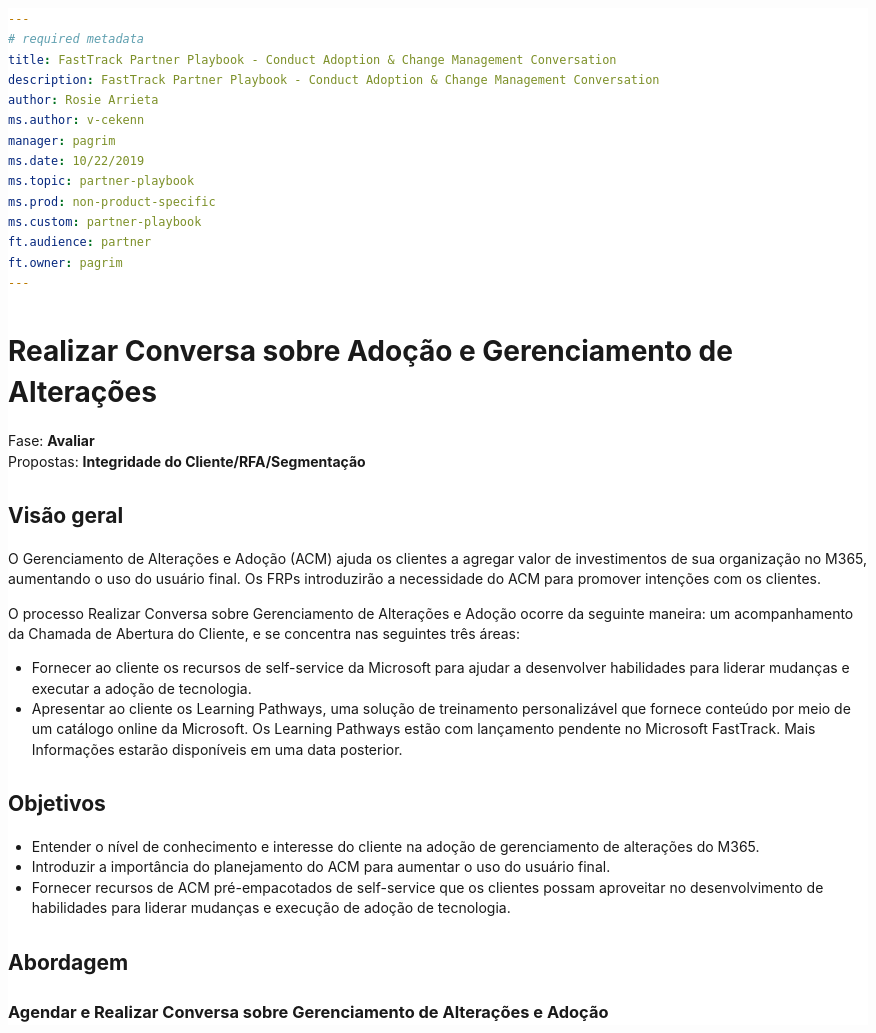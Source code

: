 ```yaml
---  
# required metadata  
title: FastTrack Partner Playbook - Conduct Adoption & Change Management Conversation  
description: FastTrack Partner Playbook - Conduct Adoption & Change Management Conversation  
author: Rosie Arrieta
ms.author: v-cekenn
manager: pagrim
ms.date: 10/22/2019
ms.topic: partner-playbook 
ms.prod: non-product-specific  
ms.custom: partner-playbook  
ft.audience: partner  
ft.owner: pagrim
---
```


# Realizar Conversa sobre Adoção e Gerenciamento de Alterações

Fase: **Avaliar**  
Propostas: **Integridade do Cliente/RFA/Segmentação**  

## Visão geral

O Gerenciamento de Alterações e Adoção (ACM) ajuda os clientes a agregar valor de investimentos de sua organização no M365, aumentando o uso do usuário final. Os FRPs introduzirão a necessidade do ACM para promover intenções com os clientes.

O processo Realizar Conversa sobre Gerenciamento de Alterações e Adoção ocorre da seguinte maneira: um acompanhamento da Chamada de Abertura do Cliente, e se concentra nas seguintes três áreas:

  - Fornecer ao cliente os recursos de self-service da Microsoft para ajudar a desenvolver habilidades para liderar mudanças e executar a adoção de tecnologia.
  - Apresentar ao cliente os Learning Pathways, uma solução de treinamento personalizável que fornece conteúdo por meio de um catálogo online da Microsoft. Os Learning Pathways estão com lançamento pendente no Microsoft FastTrack. Mais Informações estarão disponíveis em uma data posterior.  

## Objetivos

  - Entender o nível de conhecimento e interesse do cliente na adoção de gerenciamento de alterações do M365.  
  - Introduzir a importância do planejamento do ACM para aumentar o uso do usuário final.
  - Fornecer recursos de ACM pré-empacotados de self-service que os clientes possam aproveitar no desenvolvimento de habilidades para liderar mudanças e execução de adoção de tecnologia.  

## Abordagem

### Agendar e Realizar Conversa sobre Gerenciamento de Alterações e Adoção
